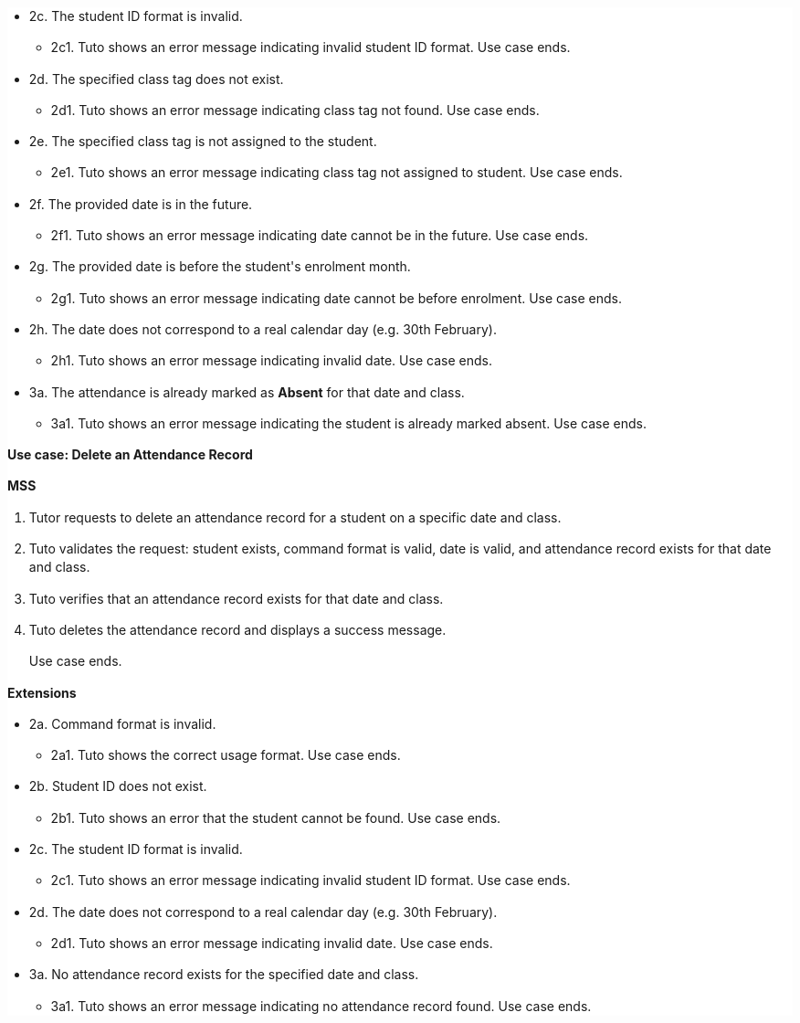 * 2c. The student ID format is invalid.
    * 2c1. Tuto shows an error message indicating invalid student ID format.
      Use case ends.

* 2d. The specified class tag does not exist.
    * 2d1. Tuto shows an error message indicating class tag not found.
      Use case ends.

* 2e. The specified class tag is not assigned to the student.
    * 2e1. Tuto shows an error message indicating class tag not assigned to student.
      Use case ends.

* 2f. The provided date is in the future.
    * 2f1. Tuto shows an error message indicating date cannot be in the future.
      Use case ends.

* 2g. The provided date is before the student's enrolment month.
    * 2g1. Tuto shows an error message indicating date cannot be before enrolment.
      Use case ends.

* 2h. The date does not correspond to a real calendar day (e.g. 30th February).
    * 2h1. Tuto shows an error message indicating invalid date.
      Use case ends.

* 3a. The attendance is already marked as **Absent** for that date and class.
    * 3a1. Tuto shows an error message indicating the student is already marked absent.
      Use case ends.

**Use case: Delete an Attendance Record**

**MSS**
1. Tutor requests to delete an attendance record for a student on a specific date and class.
2. Tuto validates the request: student exists, command format is valid, date is valid, and attendance record exists for that date and class.
3. Tuto verifies that an attendance record exists for that date and class.
4. Tuto deletes the attendance record and displays a success message.

   Use case ends.

**Extensions**
* 2a. Command format is invalid.
    * 2a1. Tuto shows the correct usage format.
      Use case ends.

* 2b. Student ID does not exist.
    * 2b1. Tuto shows an error that the student cannot be found.
      Use case ends.

* 2c. The student ID format is invalid.
    * 2c1. Tuto shows an error message indicating invalid student ID format.
      Use case ends.

* 2d. The date does not correspond to a real calendar day (e.g. 30th February).
    * 2d1. Tuto shows an error message indicating invalid date.
      Use case ends.

* 3a. No attendance record exists for the specified date and class.
    * 3a1. Tuto shows an error message indicating no attendance record found.
      Use case ends.
